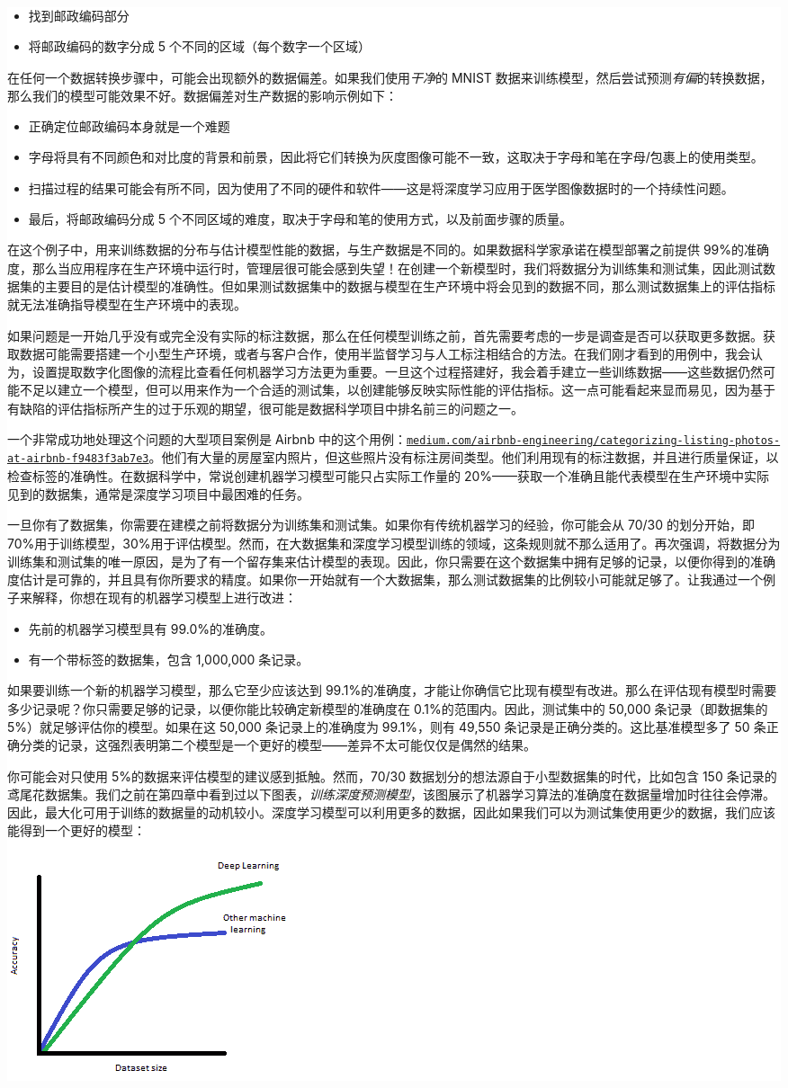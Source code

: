 +   找到邮政编码部分

+   将邮政编码的数字分成 5 个不同的区域（每个数字一个区域）

在任何一个数据转换步骤中，可能会出现额外的数据偏差。如果我们使用*干净*的 MNIST 数据来训练模型，然后尝试预测*有偏*的转换数据，那么我们的模型可能效果不好。数据偏差对生产数据的影响示例如下：

+   正确定位邮政编码本身就是一个难题

+   字母将具有不同颜色和对比度的背景和前景，因此将它们转换为灰度图像可能不一致，这取决于字母和笔在字母/包裹上的使用类型。

+   扫描过程的结果可能会有所不同，因为使用了不同的硬件和软件——这是将深度学习应用于医学图像数据时的一个持续性问题。

+   最后，将邮政编码分成 5 个不同区域的难度，取决于字母和笔的使用方式，以及前面步骤的质量。

在这个例子中，用来训练数据的分布与估计模型性能的数据，与生产数据是不同的。如果数据科学家承诺在模型部署之前提供 99%的准确度，那么当应用程序在生产环境中运行时，管理层很可能会感到失望！在创建一个新模型时，我们将数据分为训练集和测试集，因此测试数据集的主要目的是估计模型的准确性。但如果测试数据集中的数据与模型在生产环境中将会见到的数据不同，那么测试数据集上的评估指标就无法准确指导模型在生产环境中的表现。

如果问题是一开始几乎没有或完全没有实际的标注数据，那么在任何模型训练之前，首先需要考虑的一步是调查是否可以获取更多数据。获取数据可能需要搭建一个小型生产环境，或者与客户合作，使用半监督学习与人工标注相结合的方法。在我们刚才看到的用例中，我会认为，设置提取数字化图像的流程比查看任何机器学习方法更为重要。一旦这个过程搭建好，我会着手建立一些训练数据——这些数据仍然可能不足以建立一个模型，但可以用来作为一个合适的测试集，以创建能够反映实际性能的评估指标。这一点可能看起来显而易见，因为基于有缺陷的评估指标所产生的过于乐观的期望，很可能是数据科学项目中排名前三的问题之一。

一个非常成功地处理这个问题的大型项目案例是 Airbnb 中的这个用例：[`medium.com/airbnb-engineering/categorizing-listing-photos-at-airbnb-f9483f3ab7e3`](https://medium.com/airbnb-engineering/categorizing-listing-photos-at-airbnb-f9483f3ab7e3)。他们有大量的房屋室内照片，但这些照片没有标注房间类型。他们利用现有的标注数据，并且进行质量保证，以检查标签的准确性。在数据科学中，常说创建机器学习模型可能只占实际工作量的 20%——获取一个准确且能代表模型在生产环境中实际见到的数据集，通常是深度学习项目中最困难的任务。

一旦你有了数据集，你需要在建模之前将数据分为训练集和测试集。如果你有传统机器学习的经验，你可能会从 70/30 的划分开始，即 70%用于训练模型，30%用于评估模型。然而，在大数据集和深度学习模型训练的领域，这条规则就不那么适用了。再次强调，将数据分为训练集和测试集的唯一原因，是为了有一个留存集来估计模型的表现。因此，你只需要在这个数据集中拥有足够的记录，以便你得到的准确度估计是可靠的，并且具有你所要求的精度。如果你一开始就有一个大数据集，那么测试数据集的比例较小可能就足够了。让我通过一个例子来解释，你想在现有的机器学习模型上进行改进：

+   先前的机器学习模型具有 99.0%的准确度。

+   有一个带标签的数据集，包含 1,000,000 条记录。

如果要训练一个新的机器学习模型，那么它至少应该达到 99.1%的准确度，才能让你确信它比现有模型有改进。那么在评估现有模型时需要多少记录呢？你只需要足够的记录，以便你能比较确定新模型的准确度在 0.1%的范围内。因此，测试集中的 50,000 条记录（即数据集的 5%）就足够评估你的模型。如果在这 50,000 条记录上的准确度为 99.1%，则有 49,550 条记录是正确分类的。这比基准模型多了 50 条正确分类的记录，这强烈表明第二个模型是一个更好的模型——差异不太可能仅仅是偶然的结果。

你可能会对只使用 5%的数据来评估模型的建议感到抵触。然而，70/30 数据划分的想法源自于小型数据集的时代，比如包含 150 条记录的鸢尾花数据集。我们之前在第四章中看到过以下图表，*训练深度预测模型*，该图展示了机器学习算法的准确度在数据量增加时往往会停滞。因此，最大化可用于训练的数据量的动机较小。深度学习模型可以利用更多的数据，因此如果我们可以为测试集使用更少的数据，我们应该能得到一个更好的模型：

![](img/272cf949-b665-4241-8b57-34c1419ee8c9.png)
